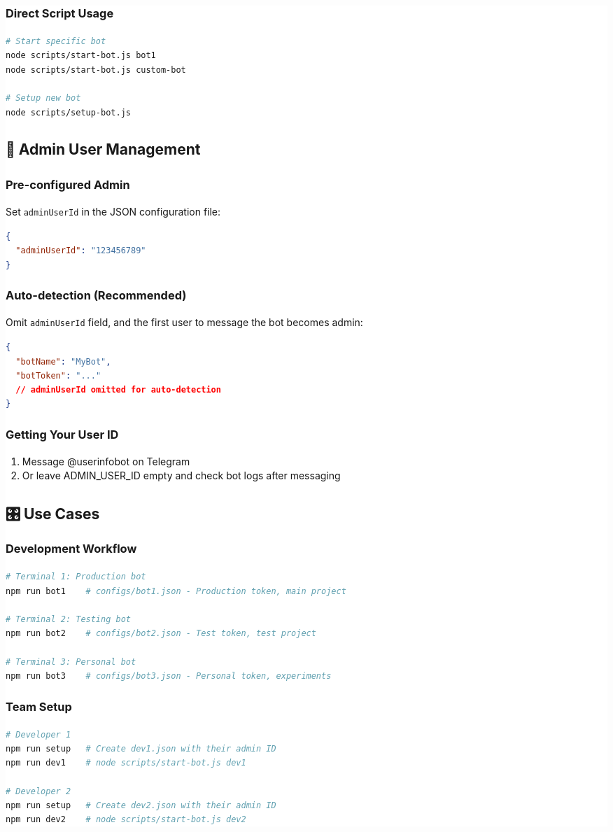 ### Direct Script Usage
```bash
# Start specific bot
node scripts/start-bot.js bot1
node scripts/start-bot.js custom-bot

# Setup new bot
node scripts/setup-bot.js
```

## 🔐 Admin User Management

### Pre-configured Admin
Set `adminUserId` in the JSON configuration file:
```json
{
  "adminUserId": "123456789"
}
```

### Auto-detection (Recommended)
Omit `adminUserId` field, and the first user to message the bot becomes admin:
```json
{
  "botName": "MyBot",
  "botToken": "..."
  // adminUserId omitted for auto-detection
}
```

### Getting Your User ID
1. Message @userinfobot on Telegram
2. Or leave ADMIN_USER_ID empty and check bot logs after messaging

## 🎛️ Use Cases

### Development Workflow
```bash
# Terminal 1: Production bot
npm run bot1    # configs/bot1.json - Production token, main project

# Terminal 2: Testing bot  
npm run bot2    # configs/bot2.json - Test token, test project

# Terminal 3: Personal bot
npm run bot3    # configs/bot3.json - Personal token, experiments
```

### Team Setup
```bash
# Developer 1
npm run setup   # Create dev1.json with their admin ID
npm run dev1    # node scripts/start-bot.js dev1

# Developer 2  
npm run setup   # Create dev2.json with their admin ID
npm run dev2    # node scripts/start-bot.js dev2
```
